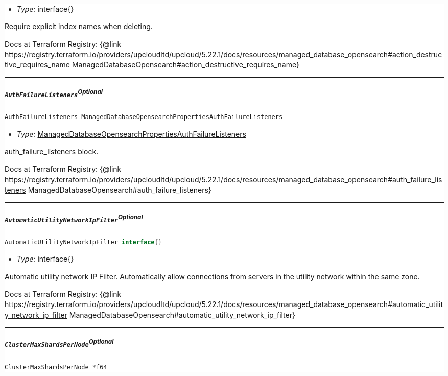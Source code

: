 - *Type:* interface{}

Require explicit index names when deleting.

Docs at Terraform Registry: {@link https://registry.terraform.io/providers/upcloudltd/upcloud/5.22.1/docs/resources/managed_database_opensearch#action_destructive_requires_name ManagedDatabaseOpensearch#action_destructive_requires_name}

---

##### `AuthFailureListeners`<sup>Optional</sup> <a name="AuthFailureListeners" id="@cdktf/provider-upcloud.managedDatabaseOpensearch.ManagedDatabaseOpensearchProperties.property.authFailureListeners"></a>

```go
AuthFailureListeners ManagedDatabaseOpensearchPropertiesAuthFailureListeners
```

- *Type:* <a href="#@cdktf/provider-upcloud.managedDatabaseOpensearch.ManagedDatabaseOpensearchPropertiesAuthFailureListeners">ManagedDatabaseOpensearchPropertiesAuthFailureListeners</a>

auth_failure_listeners block.

Docs at Terraform Registry: {@link https://registry.terraform.io/providers/upcloudltd/upcloud/5.22.1/docs/resources/managed_database_opensearch#auth_failure_listeners ManagedDatabaseOpensearch#auth_failure_listeners}

---

##### `AutomaticUtilityNetworkIpFilter`<sup>Optional</sup> <a name="AutomaticUtilityNetworkIpFilter" id="@cdktf/provider-upcloud.managedDatabaseOpensearch.ManagedDatabaseOpensearchProperties.property.automaticUtilityNetworkIpFilter"></a>

```go
AutomaticUtilityNetworkIpFilter interface{}
```

- *Type:* interface{}

Automatic utility network IP Filter. Automatically allow connections from servers in the utility network within the same zone.

Docs at Terraform Registry: {@link https://registry.terraform.io/providers/upcloudltd/upcloud/5.22.1/docs/resources/managed_database_opensearch#automatic_utility_network_ip_filter ManagedDatabaseOpensearch#automatic_utility_network_ip_filter}

---

##### `ClusterMaxShardsPerNode`<sup>Optional</sup> <a name="ClusterMaxShardsPerNode" id="@cdktf/provider-upcloud.managedDatabaseOpensearch.ManagedDatabaseOpensearchProperties.property.clusterMaxShardsPerNode"></a>

```go
ClusterMaxShardsPerNode *f64
```
